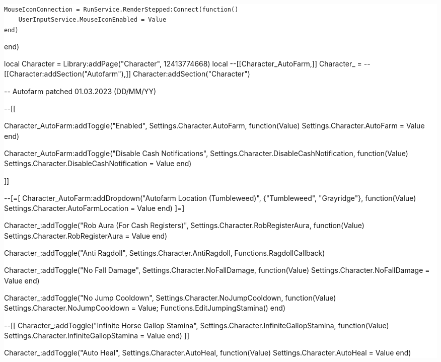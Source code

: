 	MouseIconConnection = RunService.RenderStepped:Connect(function()
		UserInputService.MouseIconEnabled = Value
	end)
end)

local Character = Library:addPage("Character", 12413774668)
local --[[Character_AutoFarm,]] Character_ = --[[Character:addSection("Autofarm"),]] Character:addSection("Character")

-- Autofarm patched 01.03.2023 (DD/MM/YY)

--[[

Character_AutoFarm:addToggle("Enabled", Settings.Character.AutoFarm, function(Value)
	Settings.Character.AutoFarm = Value
end)

Character_AutoFarm:addToggle("Disable Cash Notifications", Settings.Character.DisableCashNotification, function(Value)
	Settings.Character.DisableCashNotification = Value
end)

]]

--[=[
Character_AutoFarm:addDropdown("Autofarm Location (Tumbleweed)", {"Tumbleweed", "Grayridge"}, function(Value)
	Settings.Character.AutoFarmLocation = Value
end)
]=]

Character_:addToggle("Rob Aura (For Cash Registers)", Settings.Character.RobRegisterAura, function(Value)
	Settings.Character.RobRegisterAura = Value
end)

Character_:addToggle("Anti Ragdoll", Settings.Character.AntiRagdoll, Functions.RagdollCallback)

Character_:addToggle("No Fall Damage", Settings.Character.NoFallDamage, function(Value)
	Settings.Character.NoFallDamage = Value
end)

Character_:addToggle("No Jump Cooldown", Settings.Character.NoJumpCooldown, function(Value)
	Settings.Character.NoJumpCooldown = Value; Functions.EditJumpingStamina()
end)

--[[
Character_:addToggle("Infinite Horse Gallop Stamina", Settings.Character.InfiniteGallopStamina, function(Value)
	Settings.Character.InfiniteGallopStamina = Value
end)
]]

Character_:addToggle("Auto Heal", Settings.Character.AutoHeal, function(Value)
	Settings.Character.AutoHeal = Value
end)
